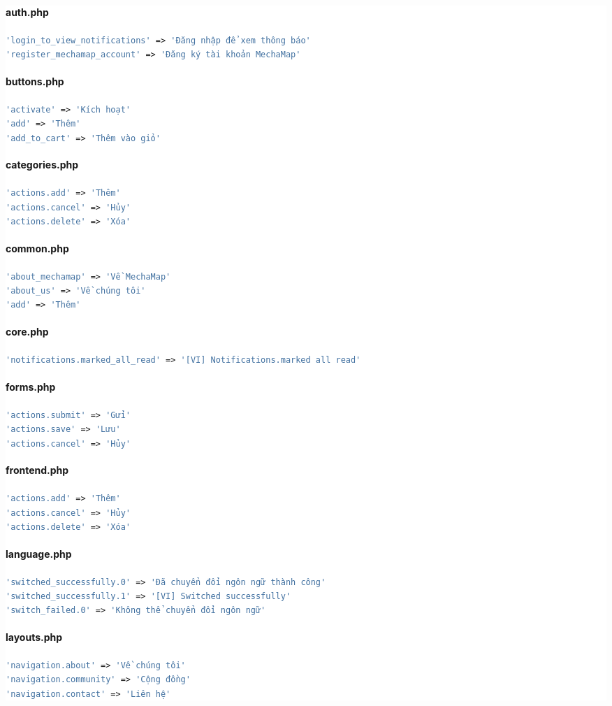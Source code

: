 #### **auth.php**
```php
'login_to_view_notifications' => 'Đăng nhập để xem thông báo'
'register_mechamap_account' => 'Đăng ký tài khoản MechaMap'
```

#### **buttons.php**
```php
'activate' => 'Kích hoạt'
'add' => 'Thêm'
'add_to_cart' => 'Thêm vào giỏ'
```

#### **categories.php**
```php
'actions.add' => 'Thêm'
'actions.cancel' => 'Hủy'
'actions.delete' => 'Xóa'
```

#### **common.php**
```php
'about_mechamap' => 'Về MechaMap'
'about_us' => 'Về chúng tôi'
'add' => 'Thêm'
```

#### **core.php**
```php
'notifications.marked_all_read' => '[VI] Notifications.marked all read'
```

#### **forms.php**
```php
'actions.submit' => 'Gửi'
'actions.save' => 'Lưu'
'actions.cancel' => 'Hủy'
```

#### **frontend.php**
```php
'actions.add' => 'Thêm'
'actions.cancel' => 'Hủy'
'actions.delete' => 'Xóa'
```

#### **language.php**
```php
'switched_successfully.0' => 'Đã chuyển đổi ngôn ngữ thành công'
'switched_successfully.1' => '[VI] Switched successfully'
'switch_failed.0' => 'Không thể chuyển đổi ngôn ngữ'
```

#### **layouts.php**
```php
'navigation.about' => 'Về chúng tôi'
'navigation.community' => 'Cộng đồng'
'navigation.contact' => 'Liên hệ'
```
